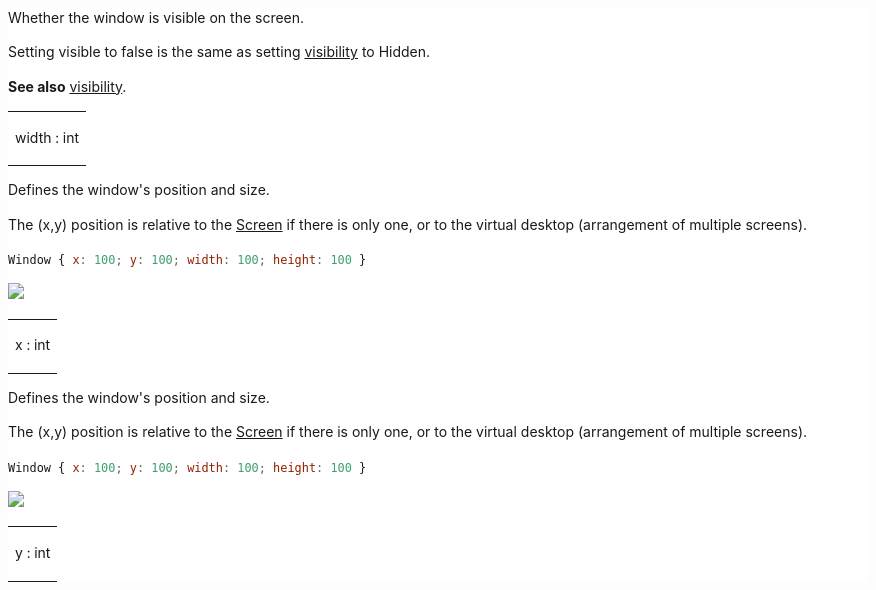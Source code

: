 Whether the window is visible on the screen.

Setting visible to false is the same as setting [visibility](#visibility-attached-prop) to Hidden.

**See also** [visibility](#visibility-attached-prop).

<table>
<colgroup>
<col width="100%" />
</colgroup>
<tbody>
<tr class="odd">
<td><p><span id="width-prop"></span><span class="name">width</span> : <span class="type">int</span></p></td>
</tr>
</tbody>
</table>

Defines the window's position and size.

The (x,y) position is relative to the [Screen](../QtQuick.Window.Screen.md) if there is only one, or to the virtual desktop (arrangement of multiple screens).

``` qml
Window { x: 100; y: 100; width: 100; height: 100 }
```

![](https://developer.ubuntu.com/static/devportal_uploaded/79fb75f8-c280-4dfc-ae5c-0861d2130c17-api/apps/qml/sdk-15.04.4/QtQuick.Window.Window/images/screen-and-window-dimensions.jpg)

<table>
<colgroup>
<col width="100%" />
</colgroup>
<tbody>
<tr class="odd">
<td><p><span id="x-prop"></span><span class="name">x</span> : <span class="type">int</span></p></td>
</tr>
</tbody>
</table>

Defines the window's position and size.

The (x,y) position is relative to the [Screen](../QtQuick.Window.Screen.md) if there is only one, or to the virtual desktop (arrangement of multiple screens).

``` qml
Window { x: 100; y: 100; width: 100; height: 100 }
```

![](https://developer.ubuntu.com/static/devportal_uploaded/21c6d1c3-c8b4-416b-a9c2-a606a9ae35e0-api/apps/qml/sdk-15.04.4/QtQuick.Window.Window/images/screen-and-window-dimensions.jpg)

<table>
<colgroup>
<col width="100%" />
</colgroup>
<tbody>
<tr class="odd">
<td><p><span id="y-prop"></span><span class="name">y</span> : <span class="type">int</span></p></td>
</tr>
</tbody>
</table>
